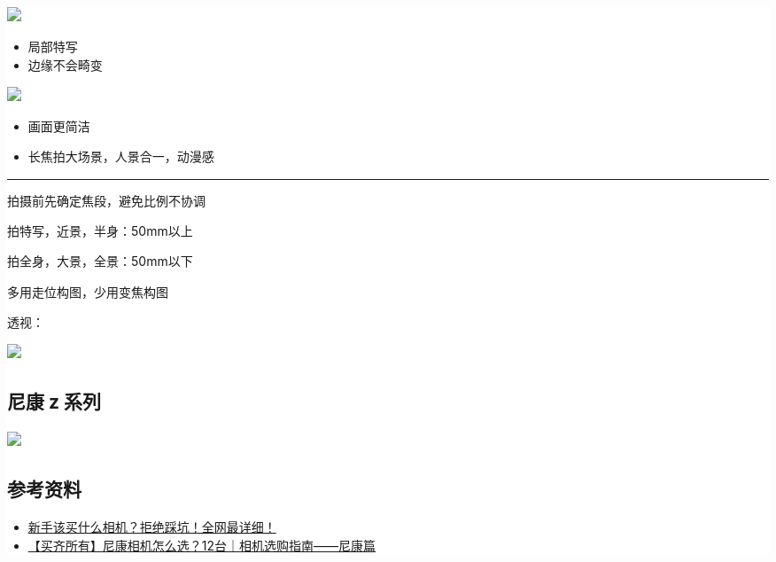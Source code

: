 ![](https://cdn.jsdelivr.net/gh/zzyAJohn/Blog-Image/2024-12-23/202412232210291.png)


- 局部特写
- 边缘不会畸变

![](https://cdn.jsdelivr.net/gh/zzyAJohn/Blog-Image/2024-12-23/202412232211966.png)

- 画面更简洁


- 长焦拍大场景，人景合一，动漫感

---

拍摄前先确定焦段，避免比例不协调

拍特写，近景，半身：50mm以上

拍全身，大景，全景：50mm以下

多用走位构图，少用变焦构图

透视：

![](https://cdn.jsdelivr.net/gh/zzyAJohn/Blog-Image/2024-12-23/202412232236250.png)


## 尼康 z 系列

![](https://cdn.jsdelivr.net/gh/zzyAJohn/Blog-Image/2024-12-26/202412262244140.png)



## 参考资料
- [新手该买什么相机？拒绝踩坑！全网最详细！](https://www.bilibili.com/video/BV1dVU6YKERg/?spm_id_from=333.1007.top_right_bar_window_custom_collection.content.click&vd_source=a12b120a91b36ce38ce8755fef7348d7)
- [【买齐所有】尼康相机怎么选？12台｜相机选购指南——尼康篇](https://www.bilibili.com/video/BV1An2SYiEQY/?spm_id_from=333.1007.top_right_bar_window_custom_collection.content.click&vd_source=a12b120a91b36ce38ce8755fef7348d7)